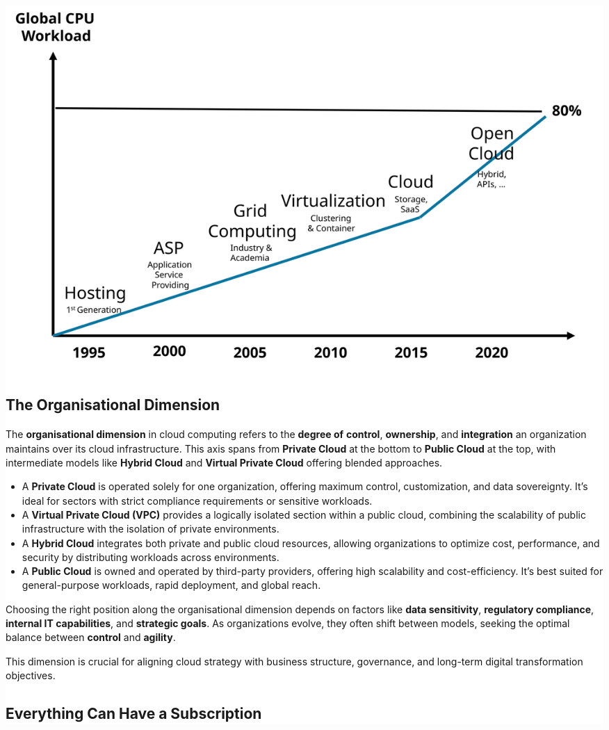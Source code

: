 ![Cloud Computing](./files/HistoryOfCloudComputing.svg)
## The Organisational Dimension

The **organisational dimension** in cloud computing refers to the **degree of** **control**, **ownership**, and **integration** an organization maintains over its cloud infrastructure. This axis spans from **Private Cloud** at the bottom to **Public Cloud** at the top, with intermediate models like **Hybrid Cloud** and **Virtual Private Cloud** offering blended approaches.
- A **Private Cloud** is operated solely for one organization, offering maximum control, customization, and data sovereignty. It’s ideal for sectors with strict compliance requirements or sensitive workloads.
- A **Virtual Private Cloud (VPC)** provides a logically isolated section within a public cloud, combining the scalability of public infrastructure with the isolation of private environments.
- A **Hybrid Cloud** integrates both private and public cloud resources, allowing organizations to optimize cost, performance, and security by distributing workloads across environments.
- A **Public Cloud** is owned and operated by third-party providers, offering high scalability and cost-efficiency. It’s best suited for general-purpose workloads, rapid deployment, and global reach.

Choosing the right position along the organisational dimension depends on factors like **data sensitivity**, **regulatory compliance**, **internal IT capabilities**, and **strategic goals**. As organizations evolve, they often shift between models, seeking the optimal balance between **control** and **agility**.

This dimension is crucial for aligning cloud strategy with business structure, governance, and long-term digital transformation objectives.
## Everything Can Have a Subscription
